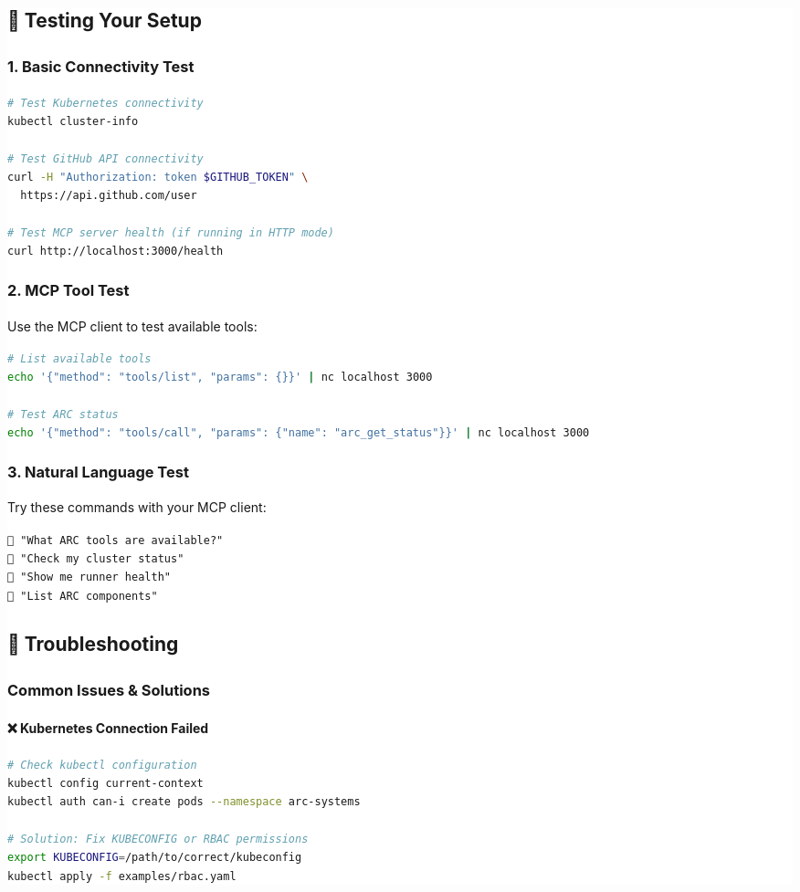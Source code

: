 ```bash
```

## 🧪 Testing Your Setup

### 1. Basic Connectivity Test

```bash
# Test Kubernetes connectivity
kubectl cluster-info

# Test GitHub API connectivity
curl -H "Authorization: token $GITHUB_TOKEN" \
  https://api.github.com/user

# Test MCP server health (if running in HTTP mode)
curl http://localhost:3000/health
```

### 2. MCP Tool Test

Use the MCP client to test available tools:

```bash
# List available tools
echo '{"method": "tools/list", "params": {}}' | nc localhost 3000

# Test ARC status
echo '{"method": "tools/call", "params": {"name": "arc_get_status"}}' | nc localhost 3000
```

### 3. Natural Language Test

Try these commands with your MCP client:

```text
🧑 "What ARC tools are available?"
🧑 "Check my cluster status"
🧑 "Show me runner health"
🧑 "List ARC components"
```

## 🚨 Troubleshooting

### Common Issues & Solutions

#### ❌ Kubernetes Connection Failed
```bash
# Check kubectl configuration
kubectl config current-context
kubectl auth can-i create pods --namespace arc-systems

# Solution: Fix KUBECONFIG or RBAC permissions
export KUBECONFIG=/path/to/correct/kubeconfig
kubectl apply -f examples/rbac.yaml
```
